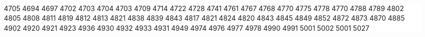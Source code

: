 4705
4694
4697
4702
4703
4704
4703
4709
4714
4722
4728
4741
4761
4767
4768
4770
4775
4778
4770
4788
4789
4802
4805
4808
4811
4819
4812
4813
4821
4838
4839
4843
4817
4821
4824
4820
4843
4845
4849
4852
4872
4873
4870
4885
4902
4920
4921
4923
4936
4930
4932
4933
4931
4949
4974
4976
4977
4978
4990
4991
5001
5002
5001
5027